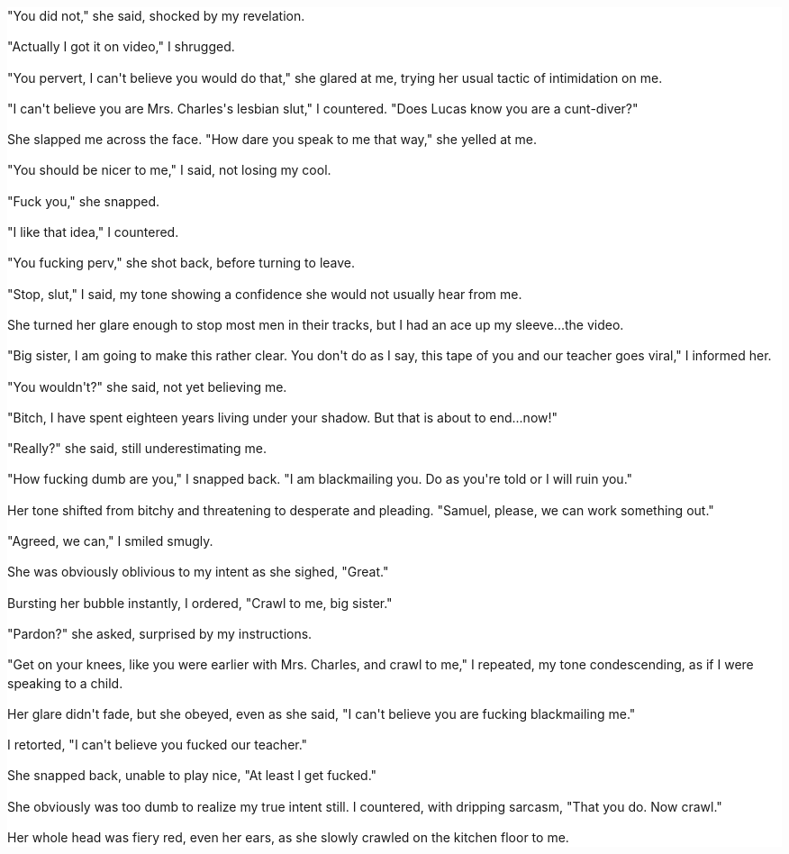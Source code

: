 "You did not," she said, shocked by my revelation. 

"Actually I got it on video," I shrugged. 

"You pervert, I can't believe you would do that," she glared at me, trying her usual tactic of intimidation on me. 

"I can't believe you are Mrs. Charles's lesbian slut," I countered. "Does Lucas know you are a cunt-diver?" 

She slapped me across the face. "How dare you speak to me that way," she yelled at me. 

"You should be nicer to me," I said, not losing my cool. 

"Fuck you," she snapped. 

"I like that idea," I countered. 

"You fucking perv," she shot back, before turning to leave. 

"Stop, slut," I said, my tone showing a confidence she would not usually hear from me. 

She turned her glare enough to stop most men in their tracks, but I had an ace up my sleeve...the video. 

"Big sister, I am going to make this rather clear. You don't do as I say, this tape of you and our teacher goes viral," I informed her. 

"You wouldn't?" she said, not yet believing me. 

"Bitch, I have spent eighteen years living under your shadow. But that is about to end...now!" 

"Really?" she said, still underestimating me. 

"How fucking dumb are you," I snapped back. "I am blackmailing you. Do as you're told or I will ruin you." 

Her tone shifted from bitchy and threatening to desperate and pleading. "Samuel, please, we can work something out." 

"Agreed, we can," I smiled smugly. 

She was obviously oblivious to my intent as she sighed, "Great." 

Bursting her bubble instantly, I ordered, "Crawl to me, big sister." 

"Pardon?" she asked, surprised by my instructions. 

"Get on your knees, like you were earlier with Mrs. Charles, and crawl to me," I repeated, my tone condescending, as if I were speaking to a child. 

Her glare didn't fade, but she obeyed, even as she said, "I can't believe you are fucking blackmailing me." 

I retorted, "I can't believe you fucked our teacher." 

She snapped back, unable to play nice, "At least I get fucked." 

She obviously was too dumb to realize my true intent still. I countered, with dripping sarcasm, "That you do. Now crawl." 

Her whole head was fiery red, even her ears, as she slowly crawled on the kitchen floor to me. 
